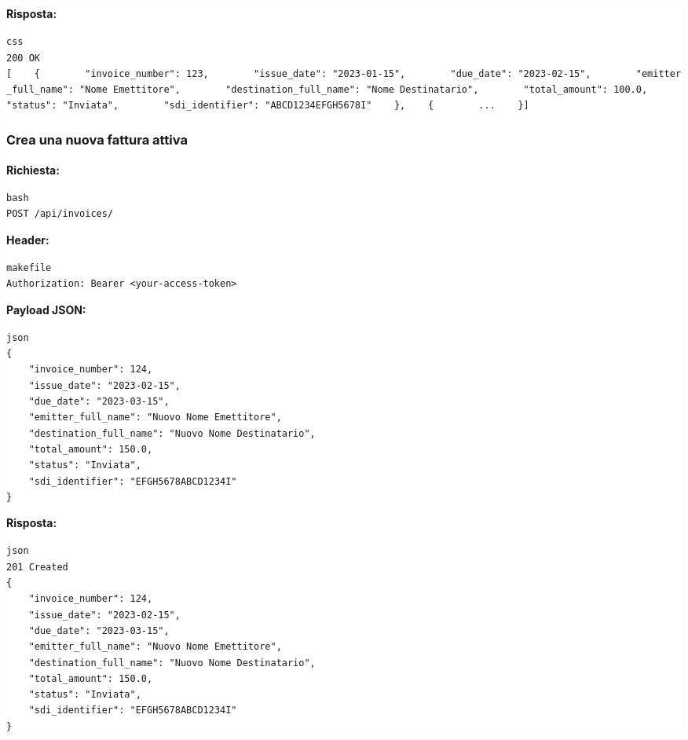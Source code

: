**Risposta:**

```
css
200 OK
[    {        "invoice_number": 123,        "issue_date": "2023-01-15",        "due_date": "2023-02-15",        "emitter_full_name": "Nome Emettitore",        "destination_full_name": "Nome Destinatario",        "total_amount": 100.0,        "status": "Inviata",        "sdi_identifier": "ABCD1234EFGH5678I"    },    {        ...    }]
```

### Crea una nuova fattura attiva

**Richiesta:**

```
bash
POST /api/invoices/
```

**Header:**

```
makefile
Authorization: Bearer <your-access-token>
```

**Payload JSON:**

```
json
{
    "invoice_number": 124,
    "issue_date": "2023-02-15",
    "due_date": "2023-03-15",
    "emitter_full_name": "Nuovo Nome Emettitore",
    "destination_full_name": "Nuovo Nome Destinatario",
    "total_amount": 150.0,
    "status": "Inviata",
    "sdi_identifier": "EFGH5678ABCD1234I"
}
```

**Risposta:**

```
json
201 Created
{
    "invoice_number": 124,
    "issue_date": "2023-02-15",
    "due_date": "2023-03-15",
    "emitter_full_name": "Nuovo Nome Emettitore",
    "destination_full_name": "Nuovo Nome Destinatario",
    "total_amount": 150.0,
    "status": "Inviata",
    "sdi_identifier": "EFGH5678ABCD1234I"
}
```

